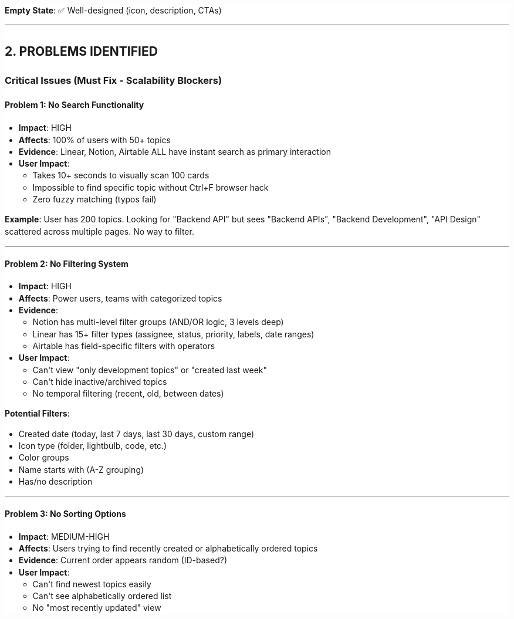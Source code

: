 **Empty State**: ✅ Well-designed (icon, description, CTAs)

---

## 2. PROBLEMS IDENTIFIED

### Critical Issues (Must Fix - Scalability Blockers)

#### **Problem 1: No Search Functionality**
- **Impact**: HIGH
- **Affects**: 100% of users with 50+ topics
- **Evidence**: Linear, Notion, Airtable ALL have instant search as primary interaction
- **User Impact**:
  - Takes 10+ seconds to visually scan 100 cards
  - Impossible to find specific topic without Ctrl+F browser hack
  - Zero fuzzy matching (typos fail)

**Example**: User has 200 topics. Looking for "Backend API" but sees "Backend APIs", "Backend Development", "API Design" scattered across multiple pages. No way to filter.

---

#### **Problem 2: No Filtering System**
- **Impact**: HIGH
- **Affects**: Power users, teams with categorized topics
- **Evidence**:
  - Notion has multi-level filter groups (AND/OR logic, 3 levels deep)
  - Linear has 15+ filter types (assignee, status, priority, labels, date ranges)
  - Airtable has field-specific filters with operators
- **User Impact**:
  - Can't view "only development topics" or "created last week"
  - Can't hide inactive/archived topics
  - No temporal filtering (recent, old, between dates)

**Potential Filters**:
- Created date (today, last 7 days, last 30 days, custom range)
- Icon type (folder, lightbulb, code, etc.)
- Color groups
- Name starts with (A-Z grouping)
- Has/no description

---

#### **Problem 3: No Sorting Options**
- **Impact**: MEDIUM-HIGH
- **Affects**: Users trying to find recently created or alphabetically ordered topics
- **Evidence**: Current order appears random (ID-based?)
- **User Impact**:
  - Can't find newest topics easily
  - Can't see alphabetically ordered list
  - No "most recently updated" view
